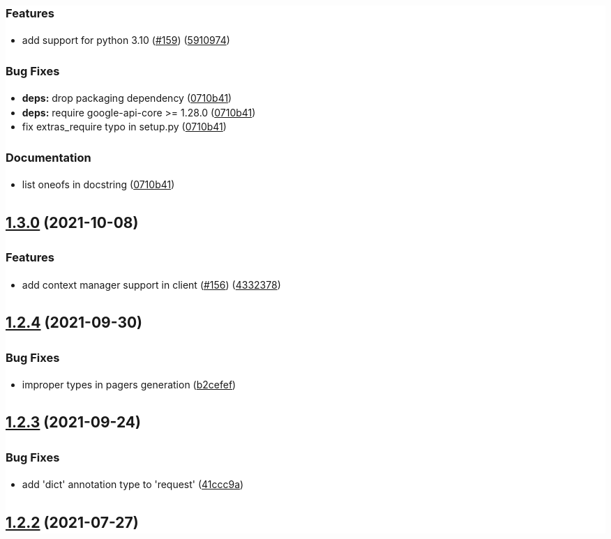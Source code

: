 
### Features

* add support for python 3.10 ([#159](https://www.github.com/googleapis/python-datalabeling/issues/159)) ([5910974](https://www.github.com/googleapis/python-datalabeling/commit/59109748d6a4db830d5a48d1adb8ac74bf417037))


### Bug Fixes

* **deps:** drop packaging dependency ([0710b41](https://www.github.com/googleapis/python-datalabeling/commit/0710b4160a909aac9f6578dac5f84c312bea28d5))
* **deps:** require google-api-core >= 1.28.0 ([0710b41](https://www.github.com/googleapis/python-datalabeling/commit/0710b4160a909aac9f6578dac5f84c312bea28d5))
* fix extras_require typo in setup.py ([0710b41](https://www.github.com/googleapis/python-datalabeling/commit/0710b4160a909aac9f6578dac5f84c312bea28d5))


### Documentation

* list oneofs in docstring ([0710b41](https://www.github.com/googleapis/python-datalabeling/commit/0710b4160a909aac9f6578dac5f84c312bea28d5))

## [1.3.0](https://www.github.com/googleapis/python-datalabeling/compare/v1.2.4...v1.3.0) (2021-10-08)


### Features

* add context manager support in client ([#156](https://www.github.com/googleapis/python-datalabeling/issues/156)) ([4332378](https://www.github.com/googleapis/python-datalabeling/commit/43323787435fb3c9e0722f98deec47c81c4de90d))

## [1.2.4](https://www.github.com/googleapis/python-datalabeling/compare/v1.2.3...v1.2.4) (2021-09-30)


### Bug Fixes

* improper types in pagers generation ([b2cefef](https://www.github.com/googleapis/python-datalabeling/commit/b2cefef2c320f7d80b56dfe2e0419a1a78f4222e))

## [1.2.3](https://www.github.com/googleapis/python-datalabeling/compare/v1.2.2...v1.2.3) (2021-09-24)


### Bug Fixes

* add 'dict' annotation type to 'request' ([41ccc9a](https://www.github.com/googleapis/python-datalabeling/commit/41ccc9abe59315b9f3794bb264f6dbc4251488bc))

## [1.2.2](https://www.github.com/googleapis/python-datalabeling/compare/v1.2.1...v1.2.2) (2021-07-27)
